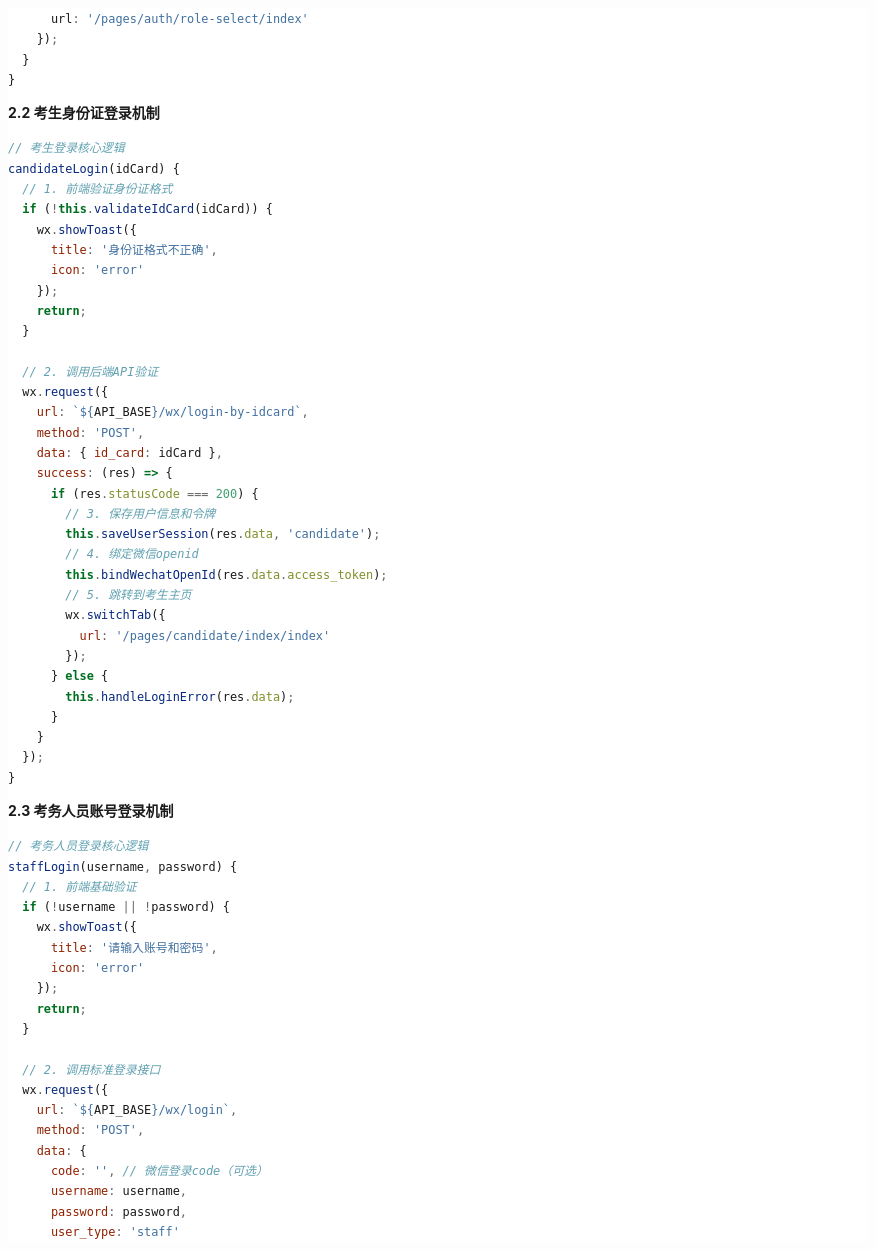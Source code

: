 ```javascript
      url: '/pages/auth/role-select/index'
    });
  }
}
```

**2.2 考生身份证登录机制**
```javascript
// 考生登录核心逻辑
candidateLogin(idCard) {
  // 1. 前端验证身份证格式
  if (!this.validateIdCard(idCard)) {
    wx.showToast({
      title: '身份证格式不正确',
      icon: 'error'
    });
    return;
  }
  
  // 2. 调用后端API验证
  wx.request({
    url: `${API_BASE}/wx/login-by-idcard`,
    method: 'POST',
    data: { id_card: idCard },
    success: (res) => {
      if (res.statusCode === 200) {
        // 3. 保存用户信息和令牌
        this.saveUserSession(res.data, 'candidate');
        // 4. 绑定微信openid
        this.bindWechatOpenId(res.data.access_token);
        // 5. 跳转到考生主页
        wx.switchTab({
          url: '/pages/candidate/index/index'
        });
      } else {
        this.handleLoginError(res.data);
      }
    }
  });
}
```

**2.3 考务人员账号登录机制**
```javascript
// 考务人员登录核心逻辑
staffLogin(username, password) {
  // 1. 前端基础验证
  if (!username || !password) {
    wx.showToast({
      title: '请输入账号和密码',
      icon: 'error'
    });
    return;
  }
  
  // 2. 调用标准登录接口
  wx.request({
    url: `${API_BASE}/wx/login`,
    method: 'POST',
    data: {
      code: '', // 微信登录code（可选）
      username: username,
      password: password,
      user_type: 'staff'
```